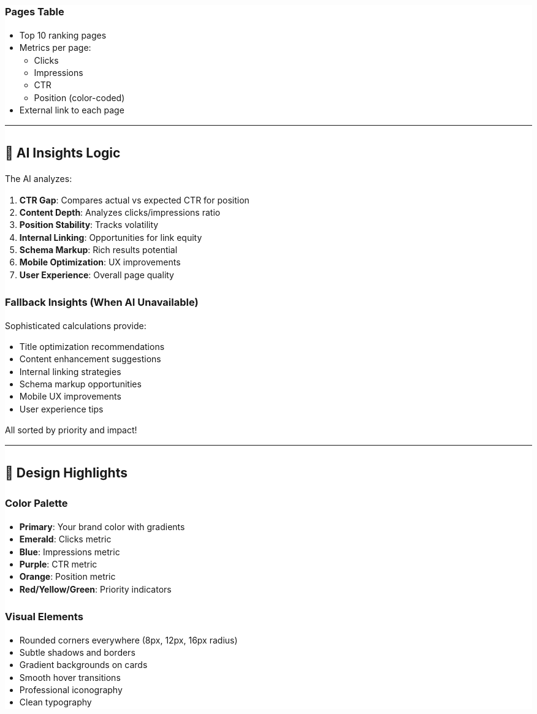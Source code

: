 ### Pages Table
- Top 10 ranking pages
- Metrics per page:
  - Clicks
  - Impressions
  - CTR
  - Position (color-coded)
- External link to each page

---

## 🤖 AI Insights Logic

The AI analyzes:
1. **CTR Gap**: Compares actual vs expected CTR for position
2. **Content Depth**: Analyzes clicks/impressions ratio
3. **Position Stability**: Tracks volatility
4. **Internal Linking**: Opportunities for link equity
5. **Schema Markup**: Rich results potential
6. **Mobile Optimization**: UX improvements
7. **User Experience**: Overall page quality

### Fallback Insights (When AI Unavailable)
Sophisticated calculations provide:
- Title optimization recommendations
- Content enhancement suggestions
- Internal linking strategies
- Schema markup opportunities
- Mobile UX improvements
- User experience tips

All sorted by priority and impact!

---

## 🎨 Design Highlights

### Color Palette
- **Primary**: Your brand color with gradients
- **Emerald**: Clicks metric
- **Blue**: Impressions metric
- **Purple**: CTR metric
- **Orange**: Position metric
- **Red/Yellow/Green**: Priority indicators

### Visual Elements
- Rounded corners everywhere (8px, 12px, 16px radius)
- Subtle shadows and borders
- Gradient backgrounds on cards
- Smooth hover transitions
- Professional iconography
- Clean typography
